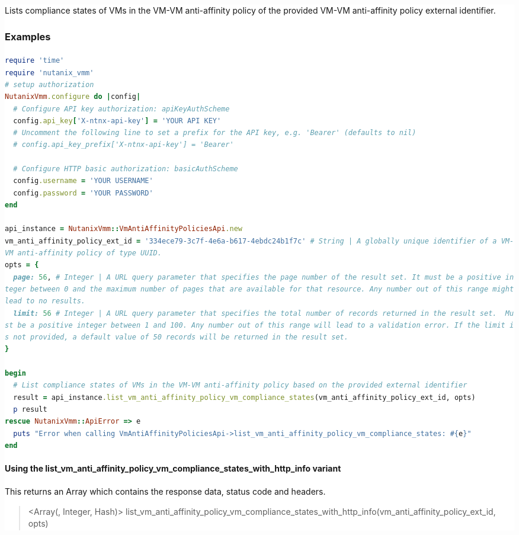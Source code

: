 Lists compliance states of VMs in the VM-VM anti-affinity policy of the provided VM-VM anti-affinity policy external identifier.

### Examples

```ruby
require 'time'
require 'nutanix_vmm'
# setup authorization
NutanixVmm.configure do |config|
  # Configure API key authorization: apiKeyAuthScheme
  config.api_key['X-ntnx-api-key'] = 'YOUR API KEY'
  # Uncomment the following line to set a prefix for the API key, e.g. 'Bearer' (defaults to nil)
  # config.api_key_prefix['X-ntnx-api-key'] = 'Bearer'

  # Configure HTTP basic authorization: basicAuthScheme
  config.username = 'YOUR USERNAME'
  config.password = 'YOUR PASSWORD'
end

api_instance = NutanixVmm::VmAntiAffinityPoliciesApi.new
vm_anti_affinity_policy_ext_id = '334ece79-3c7f-4e6a-b617-4ebdc24b1f7c' # String | A globally unique identifier of a VM-VM anti-affinity policy of type UUID.
opts = {
  page: 56, # Integer | A URL query parameter that specifies the page number of the result set. It must be a positive integer between 0 and the maximum number of pages that are available for that resource. Any number out of this range might lead to no results. 
  limit: 56 # Integer | A URL query parameter that specifies the total number of records returned in the result set.  Must be a positive integer between 1 and 100. Any number out of this range will lead to a validation error. If the limit is not provided, a default value of 50 records will be returned in the result set. 
}

begin
  # List compliance states of VMs in the VM-VM anti-affinity policy based on the provided external identifier
  result = api_instance.list_vm_anti_affinity_policy_vm_compliance_states(vm_anti_affinity_policy_ext_id, opts)
  p result
rescue NutanixVmm::ApiError => e
  puts "Error when calling VmAntiAffinityPoliciesApi->list_vm_anti_affinity_policy_vm_compliance_states: #{e}"
end
```

#### Using the list_vm_anti_affinity_policy_vm_compliance_states_with_http_info variant

This returns an Array which contains the response data, status code and headers.

> <Array(<ListVmAntiAffinityPolicyVmComplianceStates200Response>, Integer, Hash)> list_vm_anti_affinity_policy_vm_compliance_states_with_http_info(vm_anti_affinity_policy_ext_id, opts)
